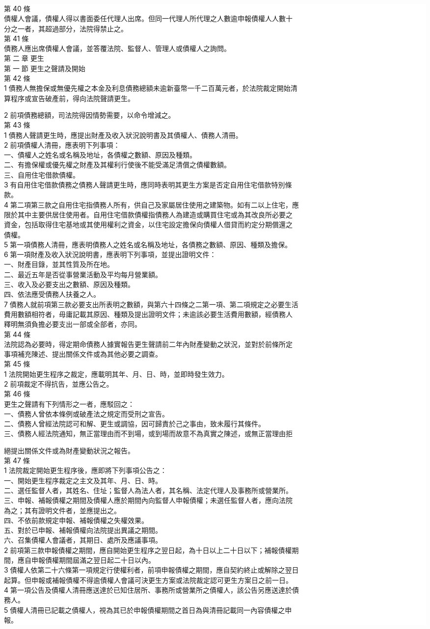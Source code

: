 第 40 條  
債權人會議，債權人得以書面委任代理人出席。但同一代理人所代理之人數逾申報債權人人數十  
分之一者，其超過部分，法院得禁止之。  
第 41 條  
債務人應出席債權人會議，並答覆法院、監督人、管理人或債權人之詢問。  
第 二 章 更生  
第 一 節 更生之聲請及開始  
第 42 條  
1 債務人無擔保或無優先權之本金及利息債務總額未逾新臺幣一千二百萬元者，於法院裁定開始清  
算程序或宣告破產前，得向法院聲請更生。  


2 前項債務總額，司法院得因情勢需要，以命令增減之。  
第 43 條  
1 債務人聲請更生時，應提出財產及收入狀況說明書及其債權人、債務人清冊。  
2 前項債權人清冊，應表明下列事項：  
一、債權人之姓名或名稱及地址，各債權之數額、原因及種類。  
二、有擔保權或優先權之財產及其權利行使後不能受滿足清償之債權數額。  
三、自用住宅借款債權。  
3 有自用住宅借款債務之債務人聲請更生時，應同時表明其更生方案是否定自用住宅借款特別條  
款。  
4 第二項第三款之自用住宅指債務人所有，供自己及家屬居住使用之建築物。如有二以上住宅，應  
限於其中主要供居住使用者。自用住宅借款債權指債務人為建造或購買住宅或為其改良所必要之  
資金，包括取得住宅基地或其使用權利之資金，以住宅設定擔保向債權人借貸而約定分期償還之  
債權。  
5 第一項債務人清冊，應表明債務人之姓名或名稱及地址，各債務之數額、原因、種類及擔保。  
6 第一項財產及收入狀況說明書，應表明下列事項，並提出證明文件：  
一、財產目錄，並其性質及所在地。  
二、最近五年是否從事營業活動及平均每月營業額。  
三、收入及必要支出之數額、原因及種類。  
四、依法應受債務人扶養之人。  
7 債務人就前項第三款必要支出所表明之數額，與第六十四條之二第一項、第二項規定之必要生活  
費用數額相符者，毋庸記載其原因、種類及提出證明文件；未逾該必要生活費用數額，經債務人  
釋明無須負擔必要支出一部或全部者，亦同。  
第 44 條  
法院認為必要時，得定期命債務人據實報告更生聲請前二年內財產變動之狀況，並對於前條所定  
事項補充陳述、提出關係文件或為其他必要之調查。  
第 45 條  
1 法院開始更生程序之裁定，應載明其年、月、日、時，並即時發生效力。  
2 前項裁定不得抗告，並應公告之。  
第 46 條  
更生之聲請有下列情形之一者，應駁回之：  
一、債務人曾依本條例或破產法之規定而受刑之宣告。  
二、債務人曾經法院認可和解、更生或調協，因可歸責於己之事由，致未履行其條件。  
三、債務人經法院通知，無正當理由而不到場，或到場而故意不為真實之陳述，或無正當理由拒  


絕提出關係文件或為財產變動狀況之報告。  
第 47 條  
1 法院裁定開始更生程序後，應即將下列事項公告之：  
一、開始更生程序裁定之主文及其年、月、日、時。  
二、選任監督人者，其姓名、住址；監督人為法人者，其名稱、法定代理人及事務所或營業所。  
三、申報、補報債權之期間及債權人應於期間內向監督人申報債權；未選任監督人者，應向法院  
為之；其有證明文件者，並應提出之。  
四、不依前款規定申報、補報債權之失權效果。  
五、對於已申報、補報債權向法院提出異議之期間。  
六、召集債權人會議者，其期日、處所及應議事項。  
2 前項第三款申報債權之期間，應自開始更生程序之翌日起，為十日以上二十日以下；補報債權期  
間，應自申報債權期間屆滿之翌日起二十日以內。  
3 債權人依第二十六條第一項規定行使權利者，前項申報債權之期間，應自契約終止或解除之翌日  
起算。但申報或補報債權不得逾債權人會議可決更生方案或法院裁定認可更生方案日之前一日。  
4 第一項公告及債權人清冊應送達於已知住居所、事務所或營業所之債權人，該公告另應送達於債  
務人。  
5 債權人清冊已記載之債權人，視為其已於申報債權期間之首日為與清冊記載同一內容債權之申  
報。  